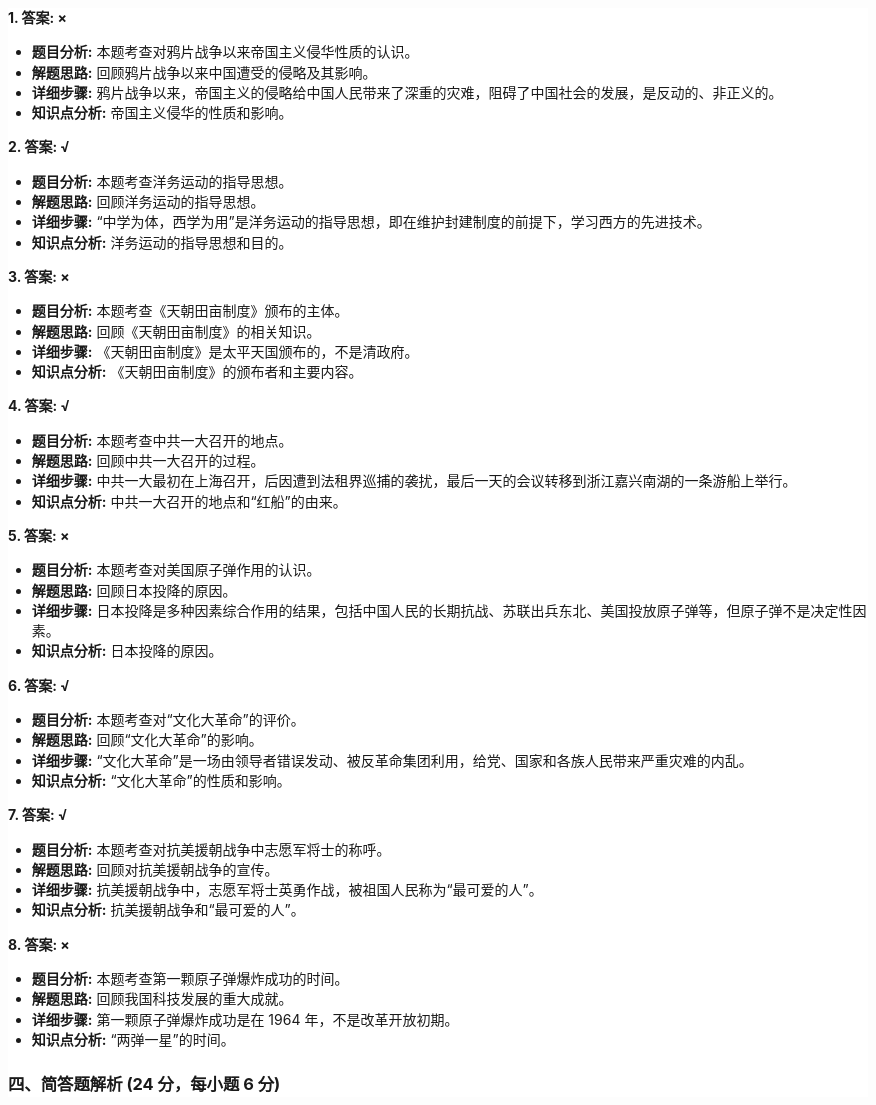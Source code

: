 **1. 答案: ×**

*   **题目分析:** 本题考查对鸦片战争以来帝国主义侵华性质的认识。
*   **解题思路:** 回顾鸦片战争以来中国遭受的侵略及其影响。
*   **详细步骤:** 鸦片战争以来，帝国主义的侵略给中国人民带来了深重的灾难，阻碍了中国社会的发展，是反动的、非正义的。
*   **知识点分析:** 帝国主义侵华的性质和影响。

**2. 答案: √**

*   **题目分析:** 本题考查洋务运动的指导思想。
*   **解题思路:** 回顾洋务运动的指导思想。
*   **详细步骤:** “中学为体，西学为用”是洋务运动的指导思想，即在维护封建制度的前提下，学习西方的先进技术。
*   **知识点分析:** 洋务运动的指导思想和目的。

**3. 答案: ×**

*   **题目分析:** 本题考查《天朝田亩制度》颁布的主体。
*   **解题思路:** 回顾《天朝田亩制度》的相关知识。
*   **详细步骤:** 《天朝田亩制度》是太平天国颁布的，不是清政府。
*   **知识点分析:** 《天朝田亩制度》的颁布者和主要内容。

**4. 答案: √**

*   **题目分析:** 本题考查中共一大召开的地点。
*   **解题思路:** 回顾中共一大召开的过程。
*   **详细步骤:** 中共一大最初在上海召开，后因遭到法租界巡捕的袭扰，最后一天的会议转移到浙江嘉兴南湖的一条游船上举行。
*   **知识点分析:** 中共一大召开的地点和“红船”的由来。

**5. 答案: ×**

*   **题目分析:** 本题考查对美国原子弹作用的认识。
*   **解题思路:** 回顾日本投降的原因。
*   **详细步骤:** 日本投降是多种因素综合作用的结果，包括中国人民的长期抗战、苏联出兵东北、美国投放原子弹等，但原子弹不是决定性因素。
*   **知识点分析:** 日本投降的原因。

**6. 答案: √**

*   **题目分析:** 本题考查对“文化大革命”的评价。
*   **解题思路:** 回顾“文化大革命”的影响。
*   **详细步骤:** “文化大革命”是一场由领导者错误发动、被反革命集团利用，给党、国家和各族人民带来严重灾难的内乱。
*   **知识点分析:** “文化大革命”的性质和影响。

**7. 答案: √**

*   **题目分析:** 本题考查对抗美援朝战争中志愿军将士的称呼。
*   **解题思路:** 回顾对抗美援朝战争的宣传。
*   **详细步骤:** 抗美援朝战争中，志愿军将士英勇作战，被祖国人民称为“最可爱的人”。
*   **知识点分析:** 抗美援朝战争和“最可爱的人”。

**8. 答案: ×**

*   **题目分析:** 本题考查第一颗原子弹爆炸成功的时间。
*   **解题思路:** 回顾我国科技发展的重大成就。
*   **详细步骤:** 第一颗原子弹爆炸成功是在 1964 年，不是改革开放初期。
*   **知识点分析:** “两弹一星”的时间。

### 四、简答题解析 (24 分，每小题 6 分)
